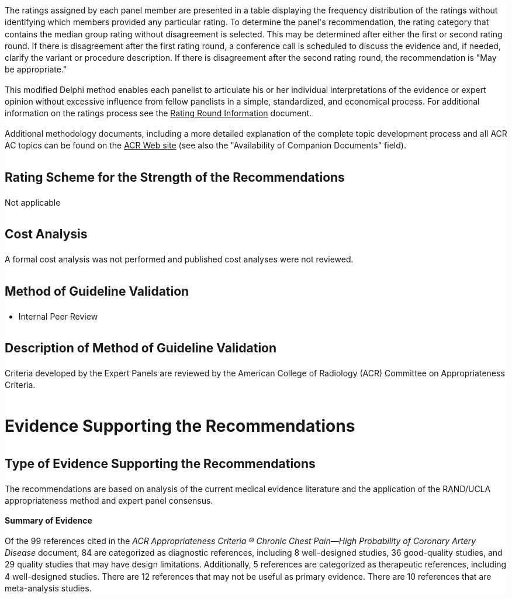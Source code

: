 The ratings assigned by each panel member are presented in a table displaying the frequency distribution of the ratings without identifying which members provided any particular rating. To determine the panel's recommendation, the rating category that contains the median group rating without disagreement is selected. This may be determined after either the first or second rating round. If there is disagreement after the first rating round, a conference call is scheduled to discuss the evidence and, if needed, clarify the variant or procedure description. If there is disagreement after the second rating round, the recommendation is "May be appropriate."

This modified Delphi method enables each panelist to articulate his or her individual interpretations of the evidence or expert opinion without excessive influence from fellow panelists in a simple, standardized, and economical process. For additional information on the ratings process see the [Rating Round Information](https://www.acr.org/~/media/ACR/Documents/AppCriteria/RatingRoundInfo.pdf "ACR Web site") document.

Additional methodology documents, including a more detailed explanation of the complete topic development process and all ACR AC topics can be found on the [ACR Web site](https://www.acr.org/Quality-Safety/Appropriateness-Criteria "ACR Web site") (see also the "Availability of Companion Documents" field).

## Rating Scheme for the Strength of the Recommendations



Not applicable

## Cost Analysis



A formal cost analysis was not performed and published cost analyses were not reviewed.

## Method of Guideline Validation

- Internal Peer Review

## Description of Method of Guideline Validation



Criteria developed by the Expert Panels are reviewed by the American College of Radiology (ACR) Committee on Appropriateness Criteria.

# Evidence Supporting the Recommendations

## Type of Evidence Supporting the Recommendations



The recommendations are based on analysis of the current medical evidence literature and the application of the RAND/UCLA appropriateness method and expert panel consensus.

**Summary of Evidence**

Of the 99 references cited in the _ACR Appropriateness Criteria ® Chronic Chest Pain—High Probability of Coronary Artery Disease_ document, 84 are categorized as diagnostic references, including 8 well-designed studies, 36 good-quality studies, and 29 quality studies that may have design limitations. Additionally, 5 references are categorized as therapeutic references, including 4 well-designed studies. There are 12 references that may not be useful as primary evidence. There are 10 references that are meta-analysis studies.
